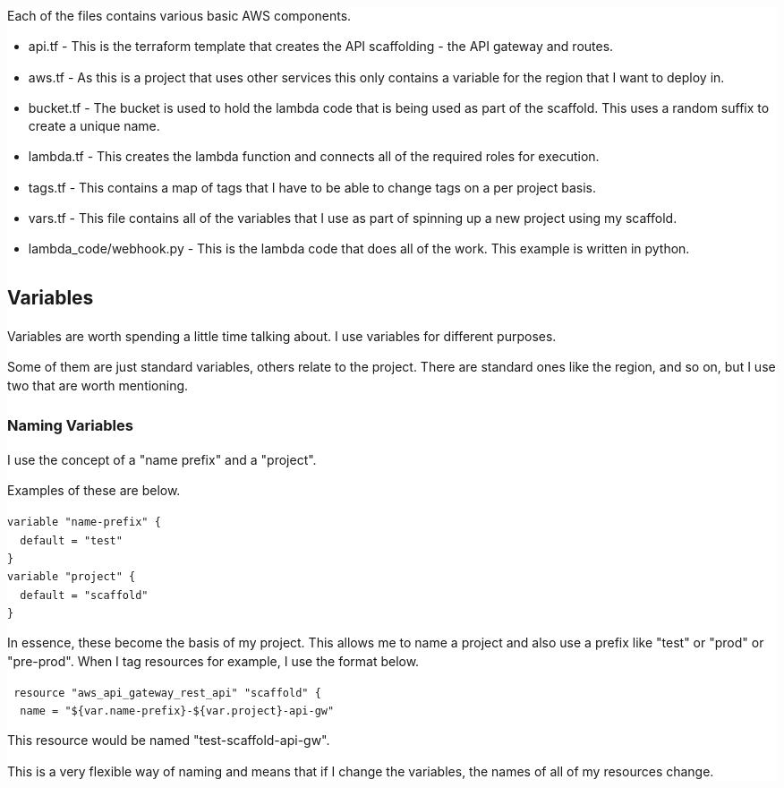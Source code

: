 Each of the files contains various basic AWS components. 

- api.tf - This is the terraform template that creates the API scaffolding - the API gateway and routes.

- aws.tf - As this is a project that uses other services this only contains a variable for the region that I want to deploy in.

- bucket.tf - The bucket is used to hold the lambda code that is being used as part of the scaffold. This uses a random suffix to create a unique name.

- lambda.tf - This creates the lambda function and connects all of the required roles for execution.

- tags.tf - This contains a map of tags that I have to be able to change tags on a per project basis.

- vars.tf - This file contains all of the variables that I use as part of spinning up a new project using my scaffold.

- lambda_code/webhook.py - This is the lambda code that does all of the work. This example is written in python.

## Variables
Variables are worth spending a little time talking about.
I use variables for different purposes. 

Some of them are just standard variables, others relate to the project.
There are standard ones like the region, and so on, but I use two that are worth mentioning. 

### Naming Variables

I use the concept of a "name prefix" and a "project".

Examples of these are below.

```Shell
variable "name-prefix" {
  default = "test"
}
variable "project" {
  default = "scaffold"
}
```
In essence, these become the basis of my project. 
This allows me to name a project and also use a prefix like "test" or "prod" or "pre-prod".
When I tag resources for example, I use the format below. 

```Shell
 resource "aws_api_gateway_rest_api" "scaffold" {
  name = "${var.name-prefix}-${var.project}-api-gw"
```

This resource would be named "test-scaffold-api-gw".

This is a very flexible way of naming and means that if I change the variables, the names of all of my resources change. 
